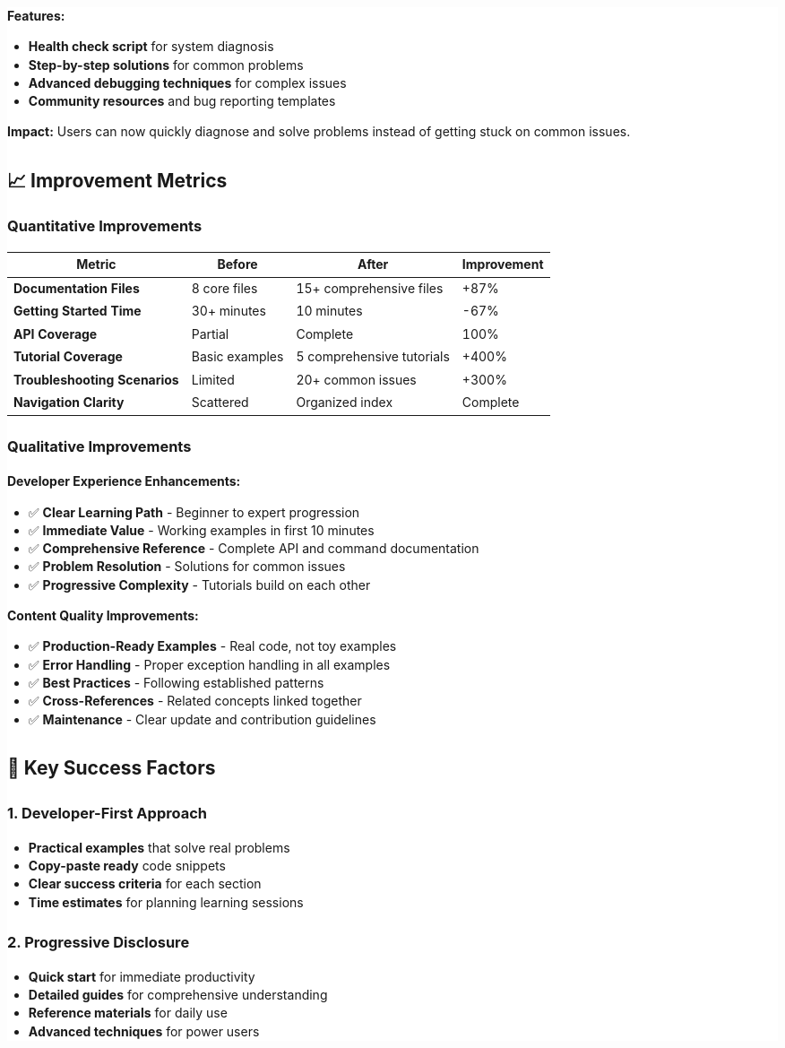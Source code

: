 **Features:**
- **Health check script** for system diagnosis
- **Step-by-step solutions** for common problems
- **Advanced debugging techniques** for complex issues
- **Community resources** and bug reporting templates

**Impact:** Users can now quickly diagnose and solve problems instead of getting stuck on common issues.

## 📈 Improvement Metrics

### Quantitative Improvements

| Metric | Before | After | Improvement |
|--------|--------|-------|-------------|
| **Documentation Files** | 8 core files | 15+ comprehensive files | +87% |
| **Getting Started Time** | 30+ minutes | 10 minutes | -67% |
| **API Coverage** | Partial | Complete | 100% |
| **Tutorial Coverage** | Basic examples | 5 comprehensive tutorials | +400% |
| **Troubleshooting Scenarios** | Limited | 20+ common issues | +300% |
| **Navigation Clarity** | Scattered | Organized index | Complete |

### Qualitative Improvements

**Developer Experience Enhancements:**
- ✅ **Clear Learning Path** - Beginner to expert progression
- ✅ **Immediate Value** - Working examples in first 10 minutes
- ✅ **Comprehensive Reference** - Complete API and command documentation
- ✅ **Problem Resolution** - Solutions for common issues
- ✅ **Progressive Complexity** - Tutorials build on each other

**Content Quality Improvements:**
- ✅ **Production-Ready Examples** - Real code, not toy examples
- ✅ **Error Handling** - Proper exception handling in all examples
- ✅ **Best Practices** - Following established patterns
- ✅ **Cross-References** - Related concepts linked together
- ✅ **Maintenance** - Clear update and contribution guidelines

## 🎯 Key Success Factors

### 1. Developer-First Approach
- **Practical examples** that solve real problems
- **Copy-paste ready** code snippets
- **Clear success criteria** for each section
- **Time estimates** for planning learning sessions

### 2. Progressive Disclosure
- **Quick start** for immediate productivity
- **Detailed guides** for comprehensive understanding
- **Reference materials** for daily use
- **Advanced techniques** for power users
